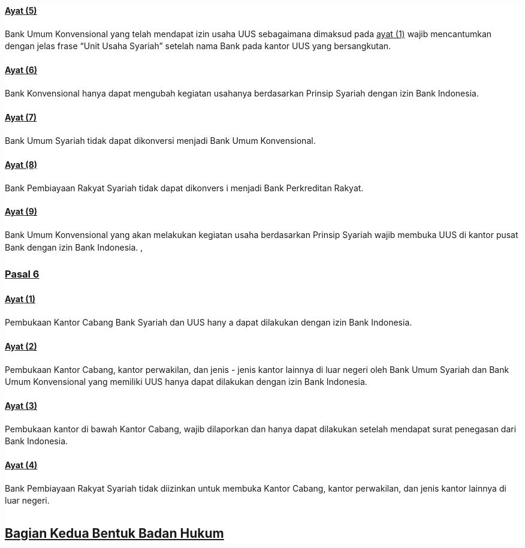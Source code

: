 #### [Ayat (5)](http://example.org/legal/peraturan/uu/2008/21/pasal/0005/versi/20080716/ayat/0005)
Bank Umum Konvensional yang telah mendapat izin usaha UUS sebagaimana dimaksud pada [ayat (1)](http://example.org/legal/peraturan/uu/2008/21/pasal/0005/versi/20080716/ayat/0001) wajib mencantumkan dengan jelas frase “Unit Usaha Syariah” setelah nama Bank pada kantor UUS yang bersangkutan.

#### [Ayat (6)](http://example.org/legal/peraturan/uu/2008/21/pasal/0005/versi/20080716/ayat/0006)
Bank Konvensional hanya dapat mengubah kegiatan usahanya berdasarkan Prinsip Syariah dengan izin Bank Indonesia.

#### [Ayat (7)](http://example.org/legal/peraturan/uu/2008/21/pasal/0005/versi/20080716/ayat/0007)
Bank Umum Syariah tidak dapat dikonversi menjadi Bank Umum Konvensional.

#### [Ayat (8)](http://example.org/legal/peraturan/uu/2008/21/pasal/0005/versi/20080716/ayat/0008)
Bank Pembiayaan Rakyat Syariah tidak dapat dikonvers i menjadi Bank Perkreditan Rakyat.

#### [Ayat (9)](http://example.org/legal/peraturan/uu/2008/21/pasal/0005/versi/20080716/ayat/0009)
Bank Umum Konvensional yang akan melakukan kegiatan usaha berdasarkan Prinsip Syariah wajib membuka UUS di kantor pusat Bank dengan izin Bank Indonesia.
,
### [Pasal 6](http://example.org/legal/peraturan/uu/2008/21/pasal/0006)

#### [Ayat (1)](http://example.org/legal/peraturan/uu/2008/21/pasal/0006/versi/20080716/ayat/0001)
Pembukaan Kantor Cabang Bank Syariah dan UUS hany a dapat dilakukan dengan izin Bank Indonesia.

#### [Ayat (2)](http://example.org/legal/peraturan/uu/2008/21/pasal/0006/versi/20080716/ayat/0002)
Pembukaan Kantor Cabang, kantor perwakilan, dan jenis - jenis kantor lainnya di luar negeri oleh Bank Umum Syariah dan Bank Umum Konvensional yang memiliki UUS hanya dapat dilakukan dengan izin Bank Indonesia.

#### [Ayat (3)](http://example.org/legal/peraturan/uu/2008/21/pasal/0006/versi/20080716/ayat/0003)
Pembukaan kantor di bawah Kantor Cabang, wajib dilaporkan dan hanya dapat dilakukan setelah mendapat surat penegasan dari Bank Indonesia.

#### [Ayat (4)](http://example.org/legal/peraturan/uu/2008/21/pasal/0006/versi/20080716/ayat/0004)
Bank Pembiayaan Rakyat Syariah tidak diizinkan untuk membuka Kantor Cabang, kantor perwakilan, dan jenis kantor lainnya di luar negeri.



## [Bagian Kedua Bentuk Badan Hukum](http://example.org/legal/peraturan/uu/2008/21/bab/0003/bagian/0002)
